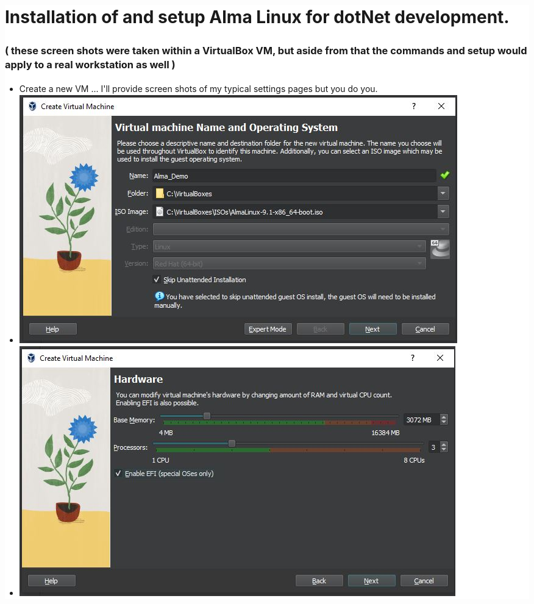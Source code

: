 # Installation of and setup Alma Linux for dotNet development.
### ( these screen shots were taken within a VirtualBox VM, but aside from that the commands and setup would apply to a real workstation as well )

- Create a new VM ... I'll provide screen shots of my typical settings pages but you do you.
- ![step 1 - creating a new Virtual Box VM via the wizard](images/010_vbox_setup.JPG)
- ![step 2 - creating a new Virtual Box VM via the wizard](images/020_vbox_setup.JPG)